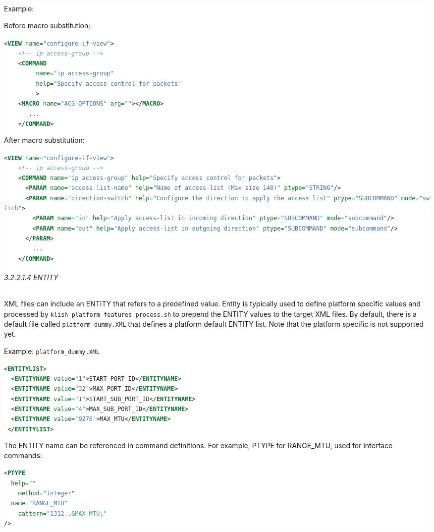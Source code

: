 Example:

Before macro substitution:

```XML
<VIEW name="configure-if-view">
    <!-- ip access-group -->
    <COMMAND
         name="ip access-group"
         help="Specify access control for packets"
         >
    <MACRO name="ACG-OPTIONS" arg=""></MACRO>
       ...
    </COMMAND>
```

After macro substitution:

```XML
<VIEW name="configure-if-view">
    <!-- ip access-group -->
    <COMMAND name="ip access-group" help="Specify access control for packets">
      <PARAM name="access-list-name" help="Name of access-list (Max size 140)" ptype="STRING"/>
      <PARAM name="direction-switch" help="Configure the direction to apply the access list" ptype="SUBCOMMAND" mode="switch">
        <PARAM name="in" help="Apply access-list in incoming direction" ptype="SUBCOMMAND" mode="subcommand"/>
        <PARAM name="out" help="Apply access-list in outgoing direction" ptype="SUBCOMMAND" mode="subcommand"/>
      </PARAM>
        ...
    </COMMAND>
```

###### 3.2.2.1.4 ENTITY
XML files can include an ENTITY that refers to a predefined value. Entity is typically used to define platform specific values and processed by `klish_platform_features_process.sh` to prepend the ENTITY values to the target XML files. By default, there is a default file called `platform_dummy.XML` that defines a platform default ENTITY list. Note that the platform specific is not supported yet.

Example: `platform_dummy.XML`

```XML
<ENTITYLIST>
  <ENTITYNAME value="1">START_PORT_ID</ENTITYNAME>
  <ENTITYNAME value="32">MAX_PORT_ID</ENTITYNAME>
  <ENTITYNAME value="1">START_SUB_PORT_ID</ENTITYNAME>
  <ENTITYNAME value="4">MAX_SUB_PORT_ID</ENTITYNAME>
  <ENTITYNAME value="9276">MAX_MTU</ENTITYNAME>
 </ENTITYLIST>
```

The ENTITY name can be referenced in command definitions. For example, PTYPE for RANGE_MTU, used for interface commands:

```XML
<PTYPE
  help=""
	method="integer"
  name="RANGE_MTU"
	pattern="1312..&MAX_MTU;"
/>
```
